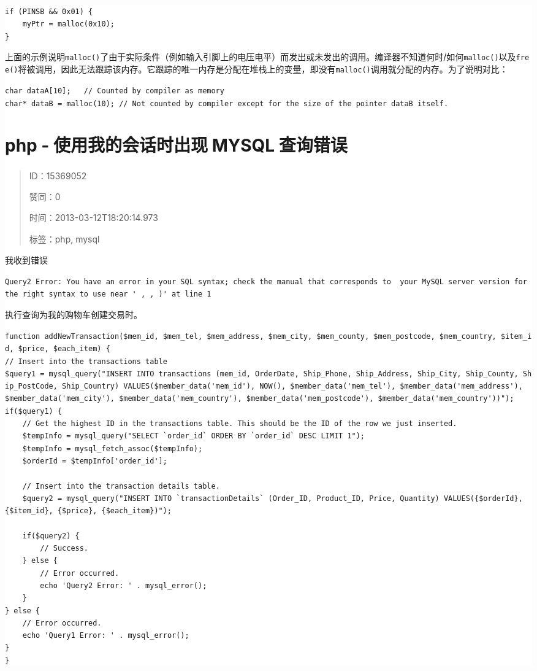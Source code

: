 ```
if (PINSB && 0x01) {
    myPtr = malloc(0x10);
} 
```

上面的示例说明`malloc()`了由于实际条件（例如输入引脚上的电压电平）而发出或未发出的调用。编译器不知道何时/如何`malloc()`以及`free()`将被调用，因此无法跟踪该内存。它跟踪的唯一内存是分配在堆栈上的变量，即没有`malloc()`调用就分配的内存。为了说明对比：

```
char dataA[10];   // Counted by compiler as memory
char* dataB = malloc(10); // Not counted by compiler except for the size of the pointer dataB itself. 
```

# php - 使用我的会话时出现 MYSQL 查询错误

> ID：15369052
> 
> 赞同：0
> 
> 时间：2013-03-12T18:20:14.973
> 
> 标签：php, mysql

我收到错误

```
Query2 Error: You have an error in your SQL syntax; check the manual that corresponds to  your MySQL server version for the right syntax to use near ' , , )' at line 1 
```

执行查询为我的购物车创建交易时。

```
function addNewTransaction($mem_id, $mem_tel, $mem_address, $mem_city, $mem_county, $mem_postcode, $mem_country, $item_id, $price, $each_item) {
// Insert into the transactions table
$query1 = mysql_query("INSERT INTO transactions (mem_id, OrderDate, Ship_Phone, Ship_Address, Ship_City, Ship_County, Ship_PostCode, Ship_Country) VALUES($member_data('mem_id'), NOW(), $member_data('mem_tel'), $member_data('mem_address'), $member_data('mem_city'), $member_data('mem_country'), $member_data('mem_postcode'), $member_data('mem_country'))");
if($query1) {
    // Get the highest ID in the transactions table. This should be the ID of the row we just inserted.
    $tempInfo = mysql_query("SELECT `order_id` ORDER BY `order_id` DESC LIMIT 1");
    $tempInfo = mysql_fetch_assoc($tempInfo);
    $orderId = $tempInfo['order_id'];

    // Insert into the transaction details table.
    $query2 = mysql_query("INSERT INTO `transactionDetails` (Order_ID, Product_ID, Price, Quantity) VALUES({$orderId}, {$item_id}, {$price}, {$each_item})");

    if($query2) {
        // Success.
    } else {
        // Error occurred.
        echo 'Query2 Error: ' . mysql_error();
    }
} else {
    // Error occurred.
    echo 'Query1 Error: ' . mysql_error();
}
} 
```
